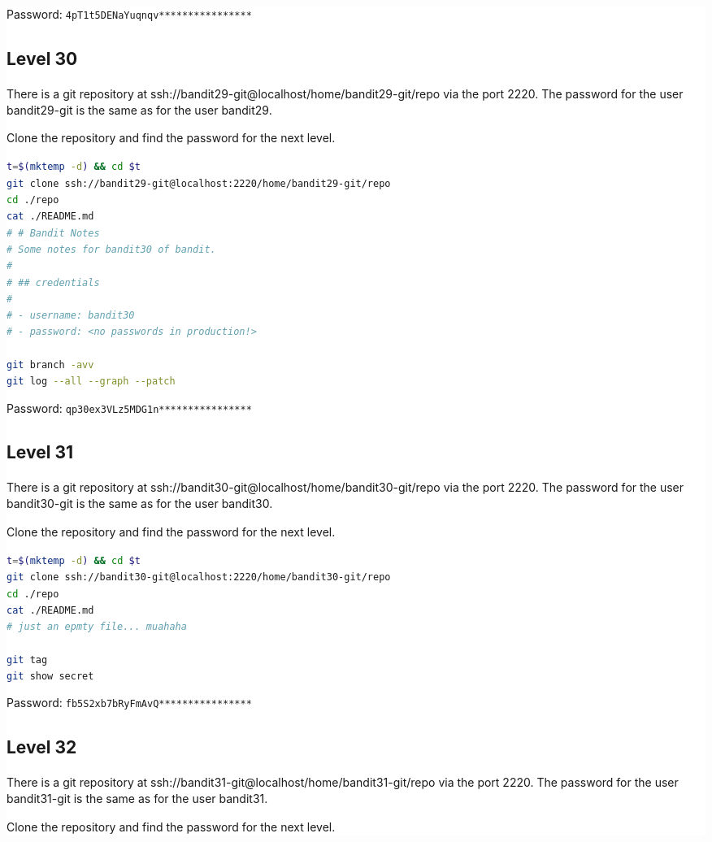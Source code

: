 Password: `4pT1t5DENaYuqnqv****************`

## Level 30

There is a git repository at ssh://bandit29-git@localhost/home/bandit29-git/repo via the port 2220. The password for the user bandit29-git is the same as for the user bandit29.

Clone the repository and find the password for the next level.

```bash
t=$(mktemp -d) && cd $t
git clone ssh://bandit29-git@localhost:2220/home/bandit29-git/repo
cd ./repo
cat ./README.md
# # Bandit Notes
# Some notes for bandit30 of bandit.
#
# ## credentials
#
# - username: bandit30
# - password: <no passwords in production!>

git branch -avv
git log --all --graph --patch
```

Password: `qp30ex3VLz5MDG1n****************`

## Level 31

There is a git repository at ssh://bandit30-git@localhost/home/bandit30-git/repo via the port 2220. The password for the user bandit30-git is the same as for the user bandit30.

Clone the repository and find the password for the next level.

```bash
t=$(mktemp -d) && cd $t
git clone ssh://bandit30-git@localhost:2220/home/bandit30-git/repo
cd ./repo
cat ./README.md
# just an epmty file... muahaha

git tag
git show secret
```

Password: `fb5S2xb7bRyFmAvQ****************`

## Level 32

There is a git repository at ssh://bandit31-git@localhost/home/bandit31-git/repo via the port 2220. The password for the user bandit31-git is the same as for the user bandit31.

Clone the repository and find the password for the next level.
